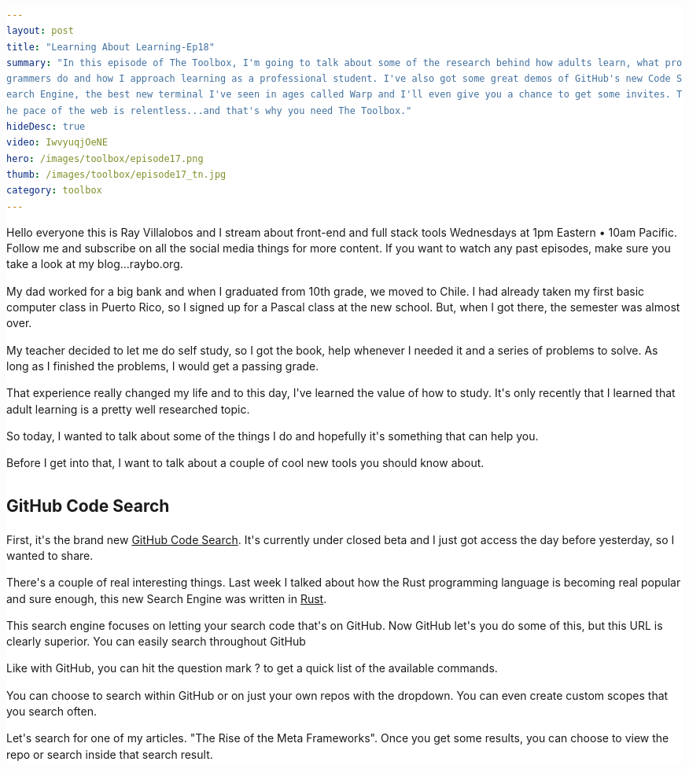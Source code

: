 ```yaml
---
layout: post
title: "Learning About Learning-Ep18"
summary: "In this episode of The Toolbox, I'm going to talk about some of the research behind how adults learn, what programmers do and how I approach learning as a professional student. I've also got some great demos of GitHub's new Code Search Engine, the best new terminal I've seen in ages called Warp and I'll even give you a chance to get some invites. The pace of the web is relentless...and that's why you need The Toolbox."
hideDesc: true
video: IwvyuqjOeNE
hero: /images/toolbox/episode17.png
thumb: /images/toolbox/episode17_tn.jpg
category: toolbox
---
```


Hello everyone this is Ray Villalobos and I stream about front-end and full stack tools Wednesdays at 1pm Eastern • 10am Pacific. Follow me and subscribe on all the social media things for more content. If you want to watch any past episodes, make sure you take a look at my blog...raybo.org.

My dad worked for a big bank and when I graduated from 10th grade, we moved to Chile. I had already taken my first basic computer class in Puerto Rico, so I signed up for a Pascal class at the new school. But, when I got there, the semester was almost over.

My teacher decided to let me do self study, so I got the book, help whenever I needed it and a series of problems to solve. As long as I finished the problems, I would get a passing grade.

That experience really changed my life and to this day, I've learned the value of how to study. It's only recently that I learned that adult learning is a pretty well researched topic.

So today, I wanted to talk about some of the things I do and hopefully it's something that can help you.

Before I get into that, I want to talk about a couple of cool new tools you should know about.

## GitHub Code Search

First, it's the brand new [GitHub Code Search](https://cs.github.com/). It's currently under closed beta and I just got access the day before yesterday, so I wanted to share.

There's a couple of real interesting things. Last week I talked about how the Rust programming language is becoming real popular and sure enough, this new Search Engine was written in [Rust](https://www.rust-lang.org/).

This search engine focuses on letting your search code that's on GitHub. Now GitHub let's you do some of this, but this URL is clearly superior. You can easily search throughout GitHub

Like with GitHub, you can hit the question mark ? to get a quick list of the available commands.

You can choose to search within GitHub or on just your own repos with the dropdown. You can even create custom scopes that you search often.

Let's search for one of my articles. "The Rise of the Meta Frameworks". Once you get some results, you can choose to view the repo or search inside that search result.
